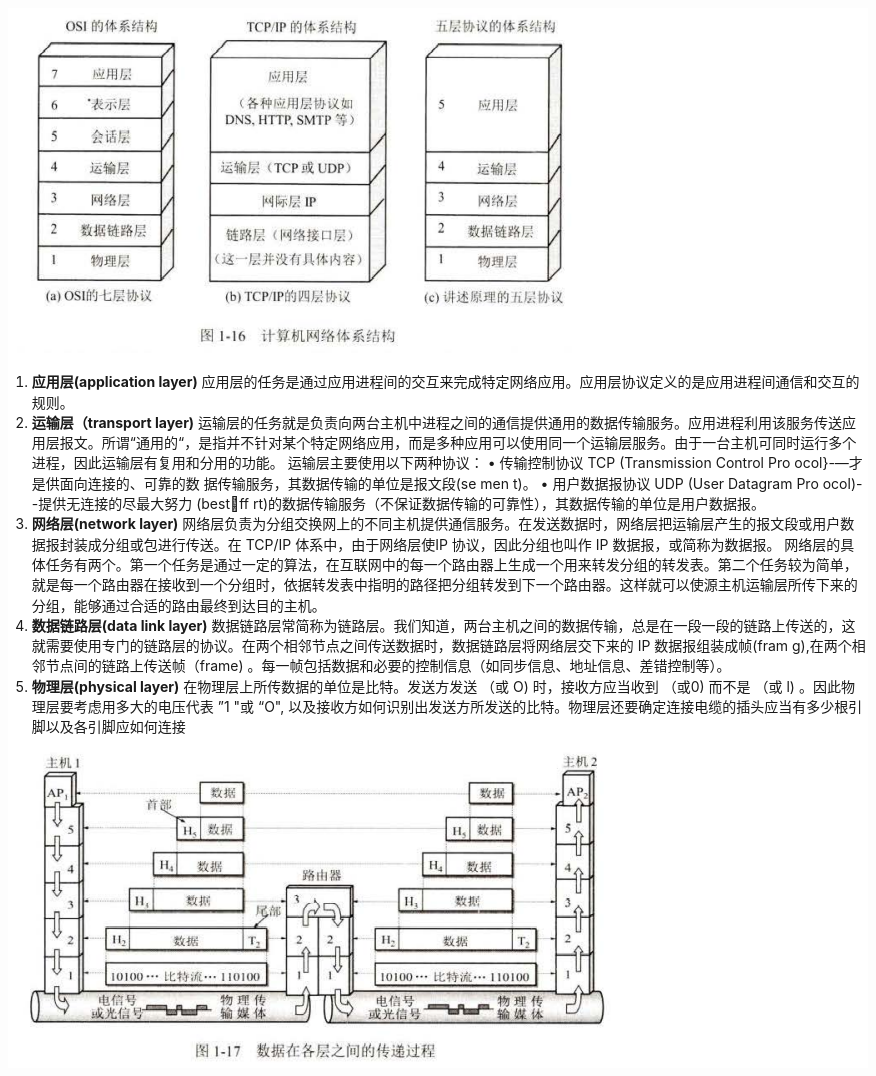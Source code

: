 <img src="img\屏幕截图 2022-12-06 093605.png">

1. **应用层(application layer)** 
应用层的任务是通过应用进程间的交互来完成特定网络应用。应用层协议定义的是应用进程间通信和交互的规则。
2. **运输层（transport layer)** 
运输层的任务就是负责向两台主机中进程之间的通信提供通用的数据传输服务。应用进程利用该服务传送应用层报文。所谓“通用的“，是指并不针对某个特定网络应用，而是多种应用可以使用同一个运输层服务。由于一台主机可同时运行多个进程，因此运输层有复用和分用的功能。
运输层主要使用以下两种协议：
• 传输控制协议 TCP (Transmission Control Pro ocol}-—才是供面向连接的、可靠的数
据传输服务，其数据传输的单位是报文段(se men t)。
• 用户数据报协议 UDP (User Datagram Pro ocol)--提供无连接的尽最大努力 (bestff rt)的数据传输服务（不保证数据传输的可靠性），其数据传输的单位是用户数据报。
3. **网络层(network layer)** 
网络层负责为分组交换网上的不同主机提供通信服务。在发送数据时，网络层把运输层产生的报文段或用户数据报封装成分组或包进行传送。在 TCP/IP 体系中，由于网络层使IP 协议，因此分组也叫作 IP 数据报，或简称为数据报。
网络层的具体任务有两个。第一个任务是通过一定的算法，在互联网中的每一个路由器上生成一个用来转发分组的转发表。第二个任务较为简单，就是每一个路由器在接收到一个分组时，依据转发表中指明的路径把分组转发到下一个路由器。这样就可以使源主机运输层所传下来的分组，能够通过合适的路由最终到达目的主机。
4. **数据链路层(data link layer)** 
数据链路层常简称为链路层。我们知道，两台主机之间的数据传输，总是在一段一段的链路上传送的，这就需要使用专门的链路层的协议。在两个相邻节点之间传送数据时，数据链路层将网络层交下来的 IP 数据报组装成帧(fram g),在两个相邻节点间的链路上传送帧（frame) 。每一帧包括数据和必要的控制信息（如同步信息、地址信息、差错控制等）。
5. **物理层(physical layer)** 
在物理层上所传数据的单位是比特。发送方发送 （或 O) 时，接收方应当收到 （或0) 而不是 （或 l) 。因此物理层要考虑用多大的电压代表 ”1 "或 “O", 以及接收方如何识别出发送方所发送的比特。物理层还要确定连接电缆的插头应当有多少根引脚以及各引脚应如何连接
<img src="img\屏幕截图 2022-12-06 094847.png">
